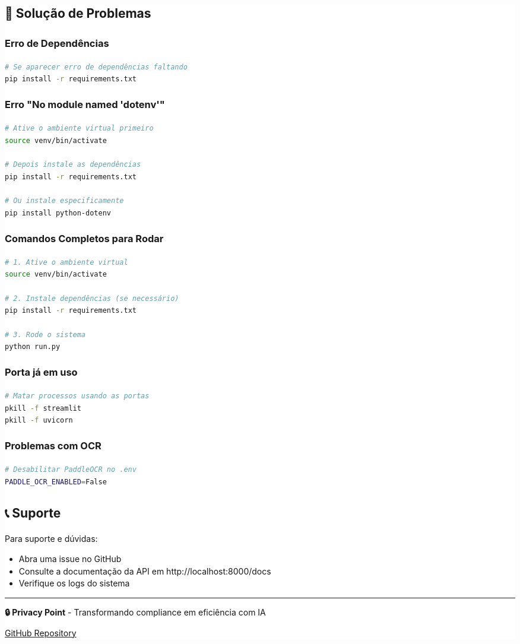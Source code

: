 ## 🔧 Solução de Problemas

### Erro de Dependências
```bash
# Se aparecer erro de dependências faltando
pip install -r requirements.txt
```

### Erro "No module named 'dotenv'"
```bash
# Ative o ambiente virtual primeiro
source venv/bin/activate

# Depois instale as dependências
pip install -r requirements.txt

# Ou instale especificamente
pip install python-dotenv
```

### Comandos Completos para Rodar
```bash
# 1. Ative o ambiente virtual
source venv/bin/activate

# 2. Instale dependências (se necessário)
pip install -r requirements.txt

# 3. Rode o sistema
python run.py
```

### Porta já em uso
```bash
# Matar processos usando as portas
pkill -f streamlit
pkill -f uvicorn
```

### Problemas com OCR
```bash
# Desabilitar PaddleOCR no .env
PADDLE_OCR_ENABLED=False
```

## 📞 Suporte

Para suporte e dúvidas:
- Abra uma issue no GitHub
- Consulte a documentação da API em http://localhost:8000/docs
- Verifique os logs do sistema

---

**🔒 Privacy Point** - Transformando compliance em eficiência com IA

[GitHub Repository](https://github.com/RaquelFonsec/privacy-point)
